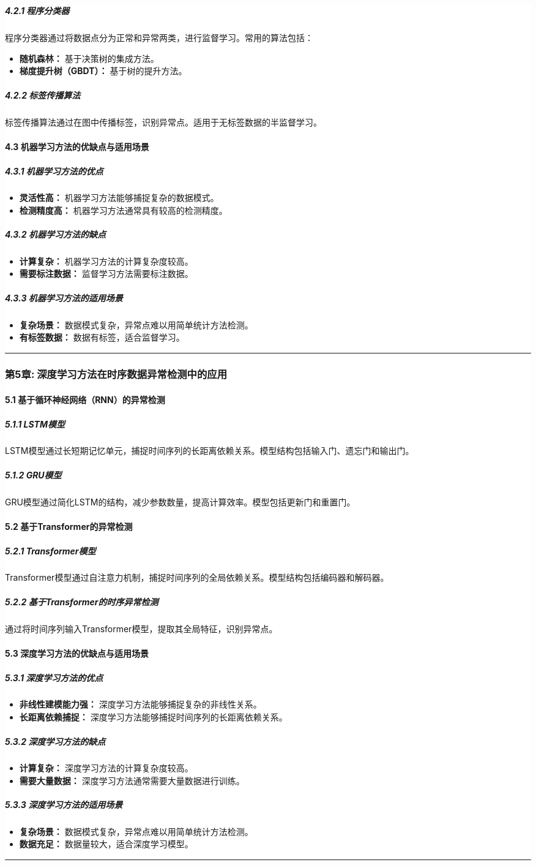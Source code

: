 ##### 4.2.1 程序分类器
程序分类器通过将数据点分为正常和异常两类，进行监督学习。常用的算法包括：
- **随机森林：** 基于决策树的集成方法。
- **梯度提升树（GBDT）：** 基于树的提升方法。

##### 4.2.2 标签传播算法
标签传播算法通过在图中传播标签，识别异常点。适用于无标签数据的半监督学习。

#### 4.3 机器学习方法的优缺点与适用场景

##### 4.3.1 机器学习方法的优点
- **灵活性高：** 机器学习方法能够捕捉复杂的数据模式。
- **检测精度高：** 机器学习方法通常具有较高的检测精度。

##### 4.3.2 机器学习方法的缺点
- **计算复杂：** 机器学习方法的计算复杂度较高。
- **需要标注数据：** 监督学习方法需要标注数据。

##### 4.3.3 机器学习方法的适用场景
- **复杂场景：** 数据模式复杂，异常点难以用简单统计方法检测。
- **有标签数据：** 数据有标签，适合监督学习。

---

### 第5章: 深度学习方法在时序数据异常检测中的应用

#### 5.1 基于循环神经网络（RNN）的异常检测

##### 5.1.1 LSTM模型
LSTM模型通过长短期记忆单元，捕捉时间序列的长距离依赖关系。模型结构包括输入门、遗忘门和输出门。

##### 5.1.2 GRU模型
GRU模型通过简化LSTM的结构，减少参数数量，提高计算效率。模型包括更新门和重置门。

#### 5.2 基于Transformer的异常检测

##### 5.2.1 Transformer模型
Transformer模型通过自注意力机制，捕捉时间序列的全局依赖关系。模型结构包括编码器和解码器。

##### 5.2.2 基于Transformer的时序异常检测
通过将时间序列输入Transformer模型，提取其全局特征，识别异常点。

#### 5.3 深度学习方法的优缺点与适用场景

##### 5.3.1 深度学习方法的优点
- **非线性建模能力强：** 深度学习方法能够捕捉复杂的非线性关系。
- **长距离依赖捕捉：** 深度学习方法能够捕捉时间序列的长距离依赖关系。

##### 5.3.2 深度学习方法的缺点
- **计算复杂：** 深度学习方法的计算复杂度较高。
- **需要大量数据：** 深度学习方法通常需要大量数据进行训练。

##### 5.3.3 深度学习方法的适用场景
- **复杂场景：** 数据模式复杂，异常点难以用简单统计方法检测。
- **数据充足：** 数据量较大，适合深度学习模型。

---